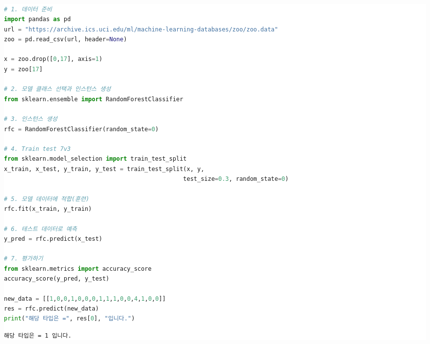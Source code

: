 ```python
# 1. 데이터 준비
import pandas as pd
url = "https://archive.ics.uci.edu/ml/machine-learning-databases/zoo/zoo.data"
zoo = pd.read_csv(url, header=None)

x = zoo.drop([0,17], axis=1)
y = zoo[17]

# 2. 모델 클래스 선택과 인스턴스 생성
from sklearn.ensemble import RandomForestClassifier

# 3. 인스턴스 생성
rfc = RandomForestClassifier(random_state=0)

# 4. Train test 7v3
from sklearn.model_selection import train_test_split
x_train, x_test, y_train, y_test = train_test_split(x, y,
                                                   test_size=0.3, random_state=0)

# 5. 모델 데이터에 적합(훈련)
rfc.fit(x_train, y_train)

# 6. 테스트 데이터로 예측
y_pred = rfc.predict(x_test)

# 7. 평가하기
from sklearn.metrics import accuracy_score
accuracy_score(y_pred, y_test)

new_data = [[1,0,0,1,0,0,0,1,1,1,0,0,4,1,0,0]]
res = rfc.predict(new_data)
print("해당 타입은 =", res[0], "입니다.")
```

    해당 타입은 = 1 입니다.

```python

```

```python

```

```python

```

